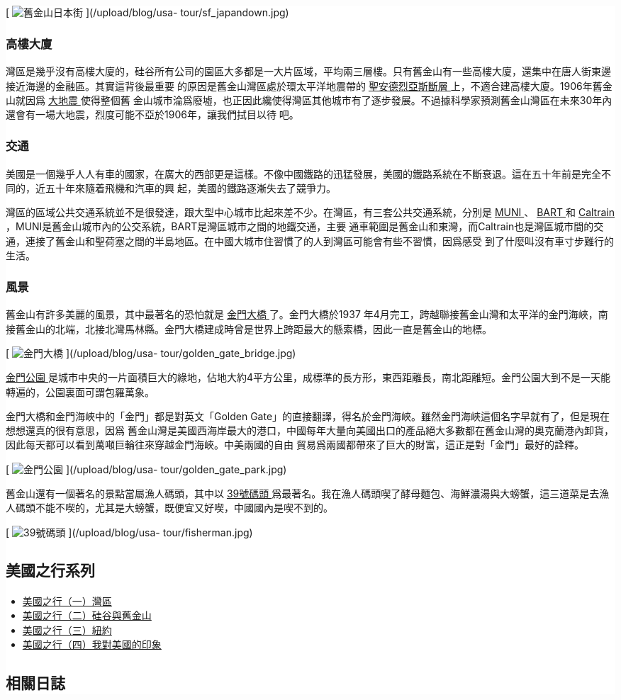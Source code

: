 [ ![舊金山日本街](/upload/blog/usa-tour/sf_japandown_s.jpg) ](/upload/blog/usa-
tour/sf_japandown.jpg)

###  高樓大廈

灣區是幾乎沒有高樓大廈的，硅谷所有公司的園區大多都是一大片區域，平均兩三層樓。只有舊金山有一些高樓大廈，還集中在唐人街東邊接近海邊的金融區。其實這背後最重要
的原因是舊金山灣區處於環太平洋地震帶的 [ 聖安德烈亞斯斷層 ](http://zh.wikipedia.org/wiki/聖安德烈亞斯斷層)
上，不適合建高樓大廈。1906年舊金山就因爲 [ 大地震 ](http://zh.wikipedia.org/wiki/1906年舊金山大地震) 使得整個舊
金山城市淪爲廢墟，也正因此纔使得灣區其他城市有了逐步發展。不過據科學家預測舊金山灣區在未來30年內還會有一場大地震，烈度可能不亞於1906年，讓我們拭目以待
吧。

###  交通

美國是一個幾乎人人有車的國家，在廣大的西部更是這樣。不像中國鐵路的迅猛發展，美國的鐵路系統在不斷衰退。這在五十年前是完全不同的，近五十年來隨着飛機和汽車的興
起，美國的鐵路逐漸失去了競爭力。

灣區的區域公共交通系統並不是很發達，跟大型中心城市比起來差不少。在灣區，有三套公共交通系統，分別是 [ MUNI
](http://zh.wikipedia.org/wiki/MUNI) 、 [ BART
](http://zh.wikipedia.org/wiki/BART) 和 [ Caltrain
](http://en.wikipedia.org/wiki/Caltrain) ，MUNI是舊金山城市內的公交系統，BART是灣區城市之間的地鐵交通，主要
通車範圍是舊金山和東灣，而Caltrain也是灣區城市間的交通，連接了舊金山和聖荷塞之間的半島地區。在中國大城市住習慣了的人到灣區可能會有些不習慣，因爲感受
到了什麼叫沒有車寸步難行的生活。

###  風景

舊金山有許多美麗的風景，其中最著名的恐怕就是 [ 金門大橋 ](http://zh.wikipedia.org/wiki/金門大橋) 了。金門大橋於1937
年4月完工，跨越聯接舊金山灣和太平洋的金門海峽，南接舊金山的北端，北接北灣馬林縣。金門大橋建成時曾是世界上跨距最大的懸索橋，因此一直是舊金山的地標。

[ ![金門大橋](/upload/blog/usa-tour/golden_gate_bridge_s.jpg) ](/upload/blog/usa-
tour/golden_gate_bridge.jpg)

[ 金門公園 ](http://zh.wikipedia.org/wiki/金門公園)
是城市中央的一片面積巨大的綠地，佔地大約4平方公里，成標準的長方形，東西距離長，南北距離短。金門公園大到不是一天能轉遍的，公園裏面可謂包羅萬象。

金門大橋和金門海峽中的「金門」都是對英文「Golden Gate」的直接翻譯，得名於金門海峽。雖然金門海峽這個名字早就有了，但是現在想想還真的很有意思，因爲
舊金山灣是美國西海岸最大的港口，中國每年大量向美國出口的產品絕大多數都在舊金山灣的奧克蘭港內卸貨，因此每天都可以看到萬噸巨輪往來穿越金門海峽。中美兩國的自由
貿易爲兩國都帶來了巨大的財富，這正是對「金門」最好的詮釋。

[ ![金門公園](/upload/blog/usa-tour/golden_gate_park_s.jpg) ](/upload/blog/usa-
tour/golden_gate_park.jpg)

舊金山還有一個著名的景點當屬漁人碼頭，其中以 [ 39號碼頭 ](http://zh.wikipedia.org/wiki/39號碼頭)
爲最著名。我在漁人碼頭喫了酵母麵包、海鮮濃湯與大螃蟹，這三道菜是去漁人碼頭不能不喫的，尤其是大螃蟹，既便宜又好喫，中國國內是喫不到的。

[ ![39號碼頭](/upload/blog/usa-tour/fisherman_s.jpg) ](/upload/blog/usa-
tour/fisherman.jpg)

##  美國之行系列

  * [ 美國之行（一）灣區 ](/blog/usa-tour-bay-area)
  * [ 美國之行（二）硅谷與舊金山 ](/blog/usa-tour-silicon-valley-san-francisco)
  * [ 美國之行（三）紐約 ](/blog/usa-tour-new-york-city)
  * [ 美國之行（四）我對美國的印象 ](/blog/usa-tour-impress)

##  相關日誌
